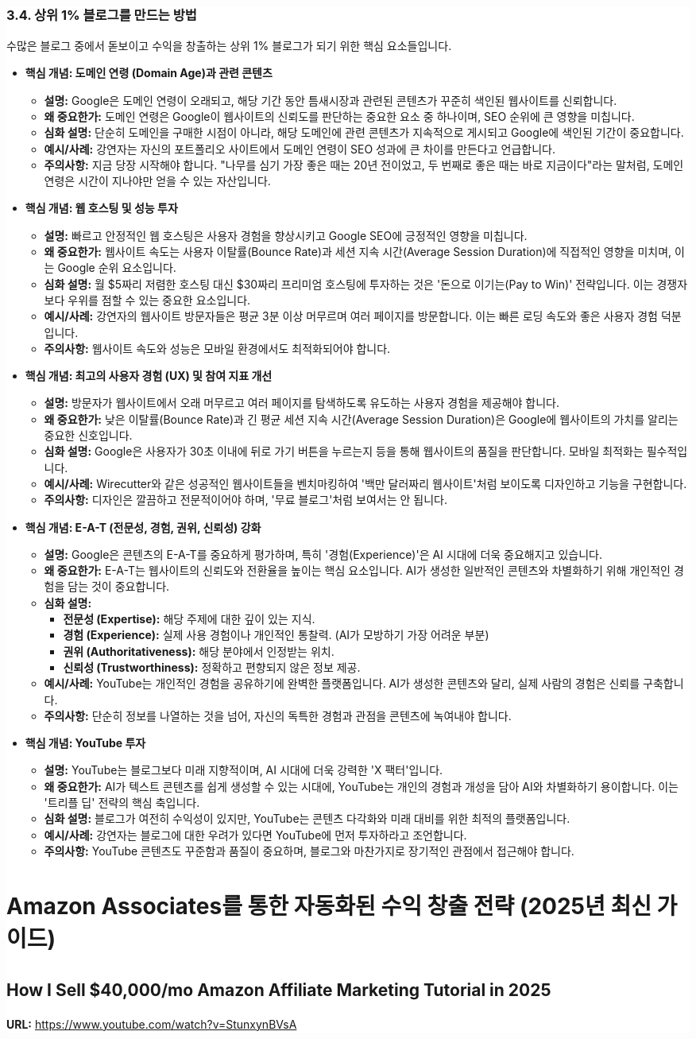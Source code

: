 ### 3.4. 상위 1% 블로그를 만드는 방법
수많은 블로그 중에서 돋보이고 수익을 창출하는 상위 1% 블로그가 되기 위한 핵심 요소들입니다.

*   **핵심 개념: 도메인 연령 (Domain Age)과 관련 콘텐츠**
    *   **설명:** Google은 도메인 연령이 오래되고, 해당 기간 동안 틈새시장과 관련된 콘텐츠가 꾸준히 색인된 웹사이트를 신뢰합니다.
    *   **왜 중요한가:** 도메인 연령은 Google이 웹사이트의 신뢰도를 판단하는 중요한 요소 중 하나이며, SEO 순위에 큰 영향을 미칩니다.
    *   **심화 설명:** 단순히 도메인을 구매한 시점이 아니라, 해당 도메인에 관련 콘텐츠가 지속적으로 게시되고 Google에 색인된 기간이 중요합니다.
    *   **예시/사례:** 강연자는 자신의 포트폴리오 사이트에서 도메인 연령이 SEO 성과에 큰 차이를 만든다고 언급합니다.
    *   **주의사항:** 지금 당장 시작해야 합니다. "나무를 심기 가장 좋은 때는 20년 전이었고, 두 번째로 좋은 때는 바로 지금이다"라는 말처럼, 도메인 연령은 시간이 지나야만 얻을 수 있는 자산입니다.

*   **핵심 개념: 웹 호스팅 및 성능 투자**
    *   **설명:** 빠르고 안정적인 웹 호스팅은 사용자 경험을 향상시키고 Google SEO에 긍정적인 영향을 미칩니다.
    *   **왜 중요한가:** 웹사이트 속도는 사용자 이탈률(Bounce Rate)과 세션 지속 시간(Average Session Duration)에 직접적인 영향을 미치며, 이는 Google 순위 요소입니다.
    *   **심화 설명:** 월 $5짜리 저렴한 호스팅 대신 $30짜리 프리미엄 호스팅에 투자하는 것은 '돈으로 이기는(Pay to Win)' 전략입니다. 이는 경쟁자보다 우위를 점할 수 있는 중요한 요소입니다.
    *   **예시/사례:** 강연자의 웹사이트 방문자들은 평균 3분 이상 머무르며 여러 페이지를 방문합니다. 이는 빠른 로딩 속도와 좋은 사용자 경험 덕분입니다.
    *   **주의사항:** 웹사이트 속도와 성능은 모바일 환경에서도 최적화되어야 합니다.

*   **핵심 개념: 최고의 사용자 경험 (UX) 및 참여 지표 개선**
    *   **설명:** 방문자가 웹사이트에서 오래 머무르고 여러 페이지를 탐색하도록 유도하는 사용자 경험을 제공해야 합니다.
    *   **왜 중요한가:** 낮은 이탈률(Bounce Rate)과 긴 평균 세션 지속 시간(Average Session Duration)은 Google에 웹사이트의 가치를 알리는 중요한 신호입니다.
    *   **심화 설명:** Google은 사용자가 30초 이내에 뒤로 가기 버튼을 누르는지 등을 통해 웹사이트의 품질을 판단합니다. 모바일 최적화는 필수적입니다.
    *   **예시/사례:** Wirecutter와 같은 성공적인 웹사이트들을 벤치마킹하여 '백만 달러짜리 웹사이트'처럼 보이도록 디자인하고 기능을 구현합니다.
    *   **주의사항:** 디자인은 깔끔하고 전문적이어야 하며, '무료 블로그'처럼 보여서는 안 됩니다.

*   **핵심 개념: E-A-T (전문성, 경험, 권위, 신뢰성) 강화**
    *   **설명:** Google은 콘텐츠의 E-A-T를 중요하게 평가하며, 특히 '경험(Experience)'은 AI 시대에 더욱 중요해지고 있습니다.
    *   **왜 중요한가:** E-A-T는 웹사이트의 신뢰도와 전환율을 높이는 핵심 요소입니다. AI가 생성한 일반적인 콘텐츠와 차별화하기 위해 개인적인 경험을 담는 것이 중요합니다.
    *   **심화 설명:**
        *   **전문성 (Expertise):** 해당 주제에 대한 깊이 있는 지식.
        *   **경험 (Experience):** 실제 사용 경험이나 개인적인 통찰력. (AI가 모방하기 가장 어려운 부분)
        *   **권위 (Authoritativeness):** 해당 분야에서 인정받는 위치.
        *   **신뢰성 (Trustworthiness):** 정확하고 편향되지 않은 정보 제공.
    *   **예시/사례:** YouTube는 개인적인 경험을 공유하기에 완벽한 플랫폼입니다. AI가 생성한 콘텐츠와 달리, 실제 사람의 경험은 신뢰를 구축합니다.
    *   **주의사항:** 단순히 정보를 나열하는 것을 넘어, 자신의 독특한 경험과 관점을 콘텐츠에 녹여내야 합니다.

*   **핵심 개념: YouTube 투자**
    *   **설명:** YouTube는 블로그보다 미래 지향적이며, AI 시대에 더욱 강력한 'X 팩터'입니다.
    *   **왜 중요한가:** AI가 텍스트 콘텐츠를 쉽게 생성할 수 있는 시대에, YouTube는 개인의 경험과 개성을 담아 AI와 차별화하기 용이합니다. 이는 '트리플 딥' 전략의 핵심 축입니다.
    *   **심화 설명:** 블로그가 여전히 수익성이 있지만, YouTube는 콘텐츠 다각화와 미래 대비를 위한 최적의 플랫폼입니다.
    *   **예시/사례:** 강연자는 블로그에 대한 우려가 있다면 YouTube에 먼저 투자하라고 조언합니다.
    *   **주의사항:** YouTube 콘텐츠도 꾸준함과 품질이 중요하며, 블로그와 마찬가지로 장기적인 관점에서 접근해야 합니다.


# Amazon Associates를 통한 자동화된 수익 창출 전략 (2025년 최신 가이드)
## How I Sell $40,000/mo Amazon Affiliate Marketing Tutorial in 2025
**URL:** https://www.youtube.com/watch?v=StunxynBVsA
